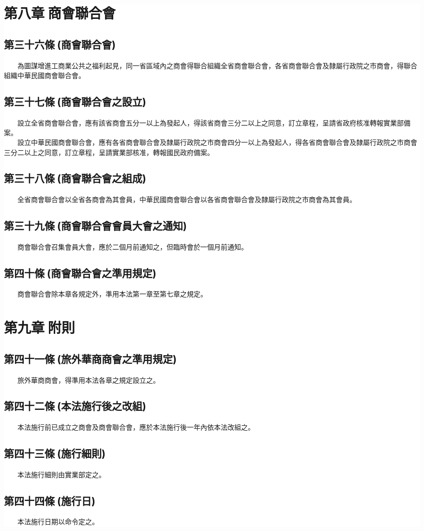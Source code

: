 
第八章  商會聯合會
==================
第三十六條 (商會聯合會)
-----------------------
　　為圖謀增進工商業公共之福利起見，同一省區域內之商會得聯合組織全省商會聯合會，各省商會聯合會及隸屬行政院之市商會，得聯合組織中華民國商會聯合會。  


第三十七條 (商會聯合會之設立)
-----------------------------
　　設立全省商會聯合會，應有該省商會五分一以上為發起人，得該省商會三分二以上之同意，訂立章程，呈請省政府核准轉報實業部備案。  
　　設立中華民國商會聯合會，應有各省商會聯合會及隸屬行政院之市商會四分一以上為發起人，得各省商會聯合會及隸屬行政院之市商會三分二以上之同意，訂立章程，呈請實業部核准，轉報國民政府備案。  


第三十八條 (商會聯合會之組成)
-----------------------------
　　全省商會聯合會以全省各商會為其會員，中華民國商會聯合會以各省商會聯合會及隸屬行政院之市商會為其會員。  


第三十九條 (商會聯合會會員大會之通知)
-------------------------------------
　　商會聯合會召集會員大會，應於二個月前通知之，但臨時會於一個月前通知。  


第四十條 (商會聯合會之準用規定)
-------------------------------
　　商會聯合會除本章各規定外，準用本法第一章至第七章之規定。  


第九章  附則
============
第四十一條 (旅外華商商會之準用規定)
-----------------------------------
　　旅外華商商會，得準用本法各章之規定設立之。  


第四十二條 (本法施行後之改組)
-----------------------------
　　本法施行前已成立之商會及商會聯合會，應於本法施行後一年內依本法改組之。  


第四十三條 (施行細則)
---------------------
　　本法施行細則由實業部定之。  


第四十四條 (施行日)
-------------------
　　本法施行日期以命令定之。